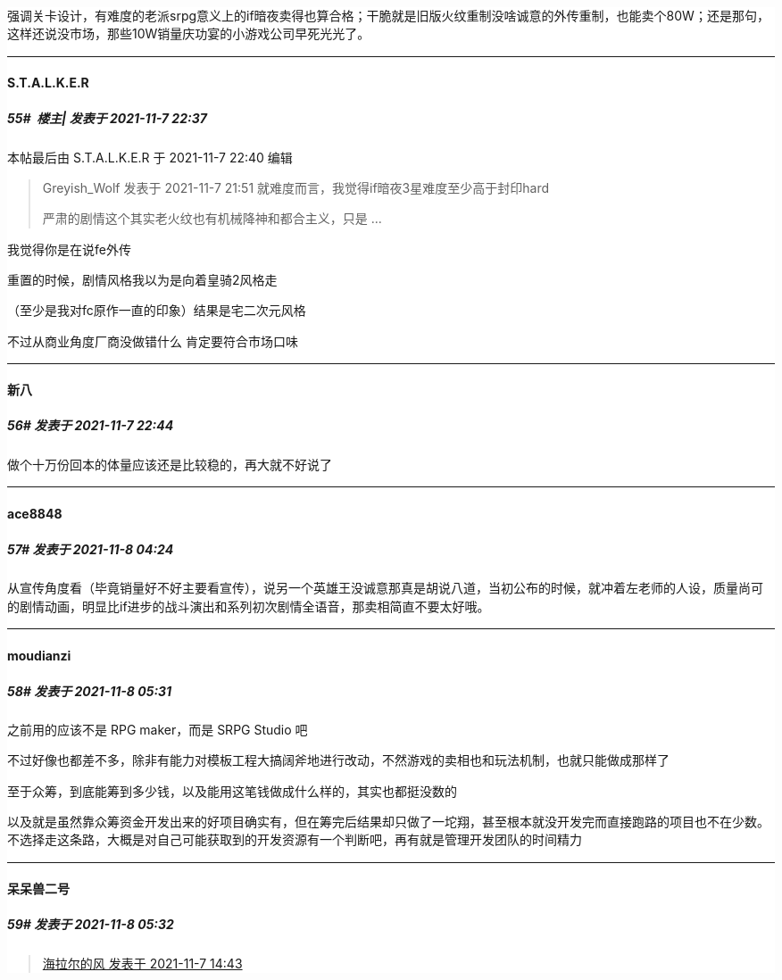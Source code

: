 强调关卡设计，有难度的老派srpg意义上的if暗夜卖得也算合格；干脆就是旧版火纹重制没啥诚意的外传重制，也能卖个80W；还是那句，这样还说没市场，那些10W销量庆功宴的小游戏公司早死光光了。

*****

####  S.T.A.L.K.E.R  
##### 55#         楼主| 发表于 2021-11-7 22:37

 本帖最后由 S.T.A.L.K.E.R 于 2021-11-7 22:40 编辑 
<blockquote>Greyish_Wolf 发表于 2021-11-7 21:51
就难度而言，我觉得if暗夜3星难度至少高于封印hard

严肃的剧情这个其实老火纹也有机械降神和都合主义，只是 ...</blockquote>
我觉得你是在说fe外传   

重置的时候，剧情风格我以为是向着皇骑2风格走

（至少是我对fc原作一直的印象）结果是宅二次元风格  

不过从商业角度厂商没做错什么 肯定要符合市场口味

*****

####  新八  
##### 56#       发表于 2021-11-7 22:44

做个十万份回本的体量应该还是比较稳的，再大就不好说了

*****

####  ace8848  
##### 57#       发表于 2021-11-8 04:24

从宣传角度看（毕竟销量好不好主要看宣传），说另一个英雄王没诚意那真是胡说八道，当初公布的时候，就冲着左老师的人设，质量尚可的剧情动画，明显比if进步的战斗演出和系列初次剧情全语音，那卖相简直不要太好哦。

*****

####  moudianzi  
##### 58#       发表于 2021-11-8 05:31

之前用的应该不是 RPG maker，而是 SRPG Studio 吧

不过好像也都差不多，除非有能力对模板工程大搞阔斧地进行改动，不然游戏的卖相也和玩法机制，也就只能做成那样了

至于众筹，到底能筹到多少钱，以及能用这笔钱做成什么样的，其实也都挺没数的

以及就是虽然靠众筹资金开发出来的好项目确实有，但在筹完后结果却只做了一坨翔，甚至根本就没开发完而直接跑路的项目也不在少数。不选择走这条路，大概是对自己可能获取到的开发资源有一个判断吧，再有就是管理开发团队的时间精力

*****

####  呆呆兽二号  
##### 59#       发表于 2021-11-8 05:32

<blockquote><a href="httphttps://bbs.saraba1st.com/2b/forum.php?mod=redirect&amp;goto=findpost&amp;pid=53450713&amp;ptid=2036228" target="_blank">海拉尔的风 发表于 2021-11-7 14:43</a>
